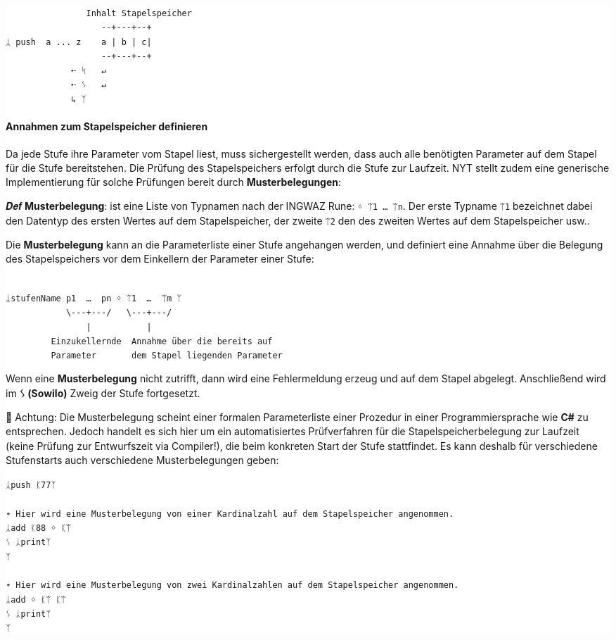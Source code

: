 ```
                Inhalt Stapelspeicher
                   --+---+--+
ᛣ push  a ... z    a | b | c|
                   --+---+--+
             ⇠ ᛋ   ↵   
             ⇠ ᛊ   ↵
             ↳ ᛉ
```

#### Annahmen zum Stapelspeicher definieren

Da jede Stufe ihre Parameter vom Stapel liest, muss sichergestellt werden, dass auch alle benötigten Parameter auf dem Stapel für die Stufe bereitstehen. Die Prüfung des Stapelspeichers erfolgt durch die Stufe zur Laufzeit. NYT stellt zudem eine generische Implementierung für solche Prüfungen bereit durch **Musterbelegungen**:

𝑫𝒆𝒇 **Musterbelegung**: ist eine Liste von Typnamen nach der INGWAZ Rune: `ᛜ ᛠ1 … ᛠn`. Der erste Typname `ᛠ1` bezeichnet dabei den Datentyp des ersten Wertes auf dem Stapelspeicher, der zweite `ᛠ2` den des zweiten Wertes auf dem Stapelspeicher usw.. 

Die **Musterbelegung** kann an die Parameterliste einer Stufe angehangen werden, und definiert eine Annahme über die Belegung des Stapelspeichers vor dem Einkellern der Parameter einer Stufe:

```

ᛣstufenName p1  …  pn ᛜ ᛠ1  …  ᛠm ᛉ
            \---+---/   \---+---/
                |           |
         Einzukellernde  Annahme über die bereits auf     
         Parameter       dem Stapel liegenden Parameter
```

Wenn eine **Musterbelegung** nicht zutrifft, dann wird eine Fehlermeldung erzeug und auf dem Stapel abgelegt. Anschließend wird im **ᛊ (Sowilo)** Zweig der Stufe fortgesetzt.

🚨 Achtung: Die Musterbelegung scheint einer formalen Parameterliste einer Prozedur in einer Programmiersprache wie **C#** zu entsprechen. Jedoch handelt es sich hier um ein automatisiertes Prüfverfahren für die Stapelspeicherbelegung zur Laufzeit (keine Prüfung zur Entwurfszeit via Compiler!), die beim konkreten Start der Stufe stattfindet. Es kann deshalb für verschiedene Stufenstarts auch verschiedene Musterbelegungen geben:

```
ᛣpush ᛕ77ᛉ

᛭ Hier wird eine Musterbelegung von einer Kardinalzahl auf dem Stapelspeicher angenommen.
ᛣadd ᛕ88 ᛜ ᛕᛠ
ᛊ ᛣprintᛉ
ᛉ

᛭ Hier wird eine Musterbelegung von zwei Kardinalzahlen auf dem Stapelspeicher angenommen.
ᛣadd ᛜ ᛕᛠ ᛕᛠ
ᛊ ᛣprintᛉ
ᛉ
```
